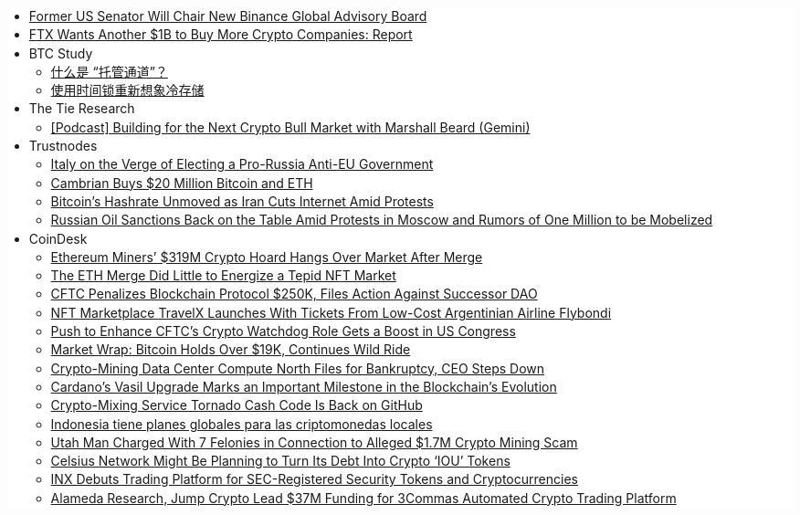   - [Former US Senator Will Chair New Binance Global Advisory Board](https://blockworks.co/former-us-senator-will-chair-new-binance-global-advisory-board/)
  - [FTX Wants Another $1B to Buy More Crypto Companies: Report](https://blockworks.co/ftx-wants-another-1b-to-buy-more-crypto-companies-report/)
- BTC Study
  - [什么是 “托管通道”？](https://www.btcstudy.org/2022/09/22/what-are-hosted-channels/)
  - [使用时间锁重新想象冷存储](https://www.btcstudy.org/2022/09/22/re-imagining-cold-storage-with-timelocks/)
- The Tie Research
  - [[Podcast] Building for the Next Crypto Bull Market with Marshall Beard (Gemini)](https://research.thetie.io/marshall-beard-gemini/)
- Trustnodes
  - [Italy on the Verge of Electing a Pro-Russia Anti-EU Government](https://www.trustnodes.com/2022/09/22/italy-on-the-verge-of-electing-a-pro-russia-anti-eu-government)
  - [Cambrian Buys $20 Million Bitcoin and ETH](https://www.trustnodes.com/2022/09/22/cambrian-buys-20-million-bitcoin-and-eth)
  - [Bitcoin’s Hashrate Unmoved as Iran Cuts Internet Amid Protests](https://www.trustnodes.com/2022/09/22/bitcoins-hashrate-unmoved-as-iran-cuts-internet-amid-protests)
  - [Russian Oil Sanctions Back on the Table Amid Protests in Moscow and Rumors of One Million to be Mobelized](https://www.trustnodes.com/2022/09/22/russian-oil-sanctions-back-on-the-table-amid-protests-in-moscow-and-rumors-of-one-million-to-be-mobelized)
- CoinDesk
  - [Ethereum Miners’ $319M Crypto Hoard Hangs Over Market After Merge](https://www.coindesk.com/markets/2022/09/22/ethereum-miners-319m-crypto-hoard-hangs-over-market-after-merge/?utm_medium=referral&utm_source=rss&utm_campaign=headlines)
  - [The ETH Merge Did Little to Energize a Tepid NFT Market](https://www.coindesk.com/business/2022/09/22/the-eth-merge-did-little-to-energize-the-tepid-nft-market/?utm_medium=referral&utm_source=rss&utm_campaign=headlines)
  - [CFTC Penalizes Blockchain Protocol $250K, Files Action Against Successor DAO](https://www.coindesk.com/policy/2022/09/22/cftc-penalizes-blockchain-protocol-250k-files-action-against-successor-dao/?utm_medium=referral&utm_source=rss&utm_campaign=headlines)
  - [NFT Marketplace TravelX Launches With Tickets From Low-Cost Argentinian Airline Flybondi](https://www.coindesk.com/business/2022/09/22/nft-marketplace-travelx-launches-with-tickets-from-low-cost-argentinian-airline-flybondi/?utm_medium=referral&utm_source=rss&utm_campaign=headlines)
  - [Push to Enhance CFTC’s Crypto Watchdog Role Gets a Boost in US Congress](https://www.coindesk.com/policy/2022/09/22/push-to-enhance-cftcs-crypto-watchdog-role-gets-a-boost-in-us-congress/?utm_medium=referral&utm_source=rss&utm_campaign=headlines)
  - [Market Wrap: Bitcoin Holds Over $19K, Continues Wild Ride](https://www.coindesk.com/markets/2022/09/22/market-wrap-bitcoin-holds-over-19k-continues-wild-ride/?utm_medium=referral&utm_source=rss&utm_campaign=headlines)
  - [Crypto-Mining Data Center Compute North Files for Bankruptcy, CEO Steps Down](https://www.coindesk.com/business/2022/09/22/crypto-mining-data-center-provider-compute-north-files-for-bankruptcy-protection/?utm_medium=referral&utm_source=rss&utm_campaign=headlines)
  - [Cardano’s Vasil Upgrade Marks an Important Milestone in the Blockchain’s Evolution](https://www.coindesk.com/tech/2022/09/22/cardanos-vasil-upgrade-marks-an-important-milestone-in-the-blockchains-evolution/?utm_medium=referral&utm_source=rss&utm_campaign=headlines)
  - [Crypto-Mixing Service Tornado Cash Code Is Back on GitHub](https://www.coindesk.com/business/2022/09/22/crypto-mixing-service-tornado-cash-is-back-on-github/?utm_medium=referral&utm_source=rss&utm_campaign=headlines)
  - [Indonesia tiene planes globales para las criptomonedas locales](https://www.coindesk.com/business/2022/09/22/indonesia-tiene-planes-globales-para-las-criptomonedas-locales/?utm_medium=referral&utm_source=rss&utm_campaign=headlines)
  - [Utah Man Charged With 7 Felonies in Connection to Alleged $1.7M Crypto Mining Scam](https://www.coindesk.com/policy/2022/09/22/utah-man-charged-with-7-felonies-in-connection-to-alleged-17m-crypto-mining-scam/?utm_medium=referral&utm_source=rss&utm_campaign=headlines)
  - [Celsius Network Might Be Planning to Turn Its Debt Into Crypto ‘IOU’ Tokens](https://www.coindesk.com/business/2022/09/22/celsius-might-be-planning-to-turn-its-debt-into-crypto-iou-tokens/?utm_medium=referral&utm_source=rss&utm_campaign=headlines)
  - [INX Debuts Trading Platform for SEC-Registered Security Tokens and Cryptocurrencies](https://www.coindesk.com/business/2022/09/22/inx-debuts-trading-platform-for-sec-registered-security-tokens-and-cryptocurrencies/?utm_medium=referral&utm_source=rss&utm_campaign=headlines)
  - [Alameda Research, Jump Crypto Lead $37M Funding for 3Commas Automated Crypto Trading Platform](https://www.coindesk.com/business/2022/09/22/alameda-research-jump-capital-lead-37m-funding-for-3commas-automated-crypto-trading-platform/?utm_medium=referral&utm_source=rss&utm_campaign=headlines)